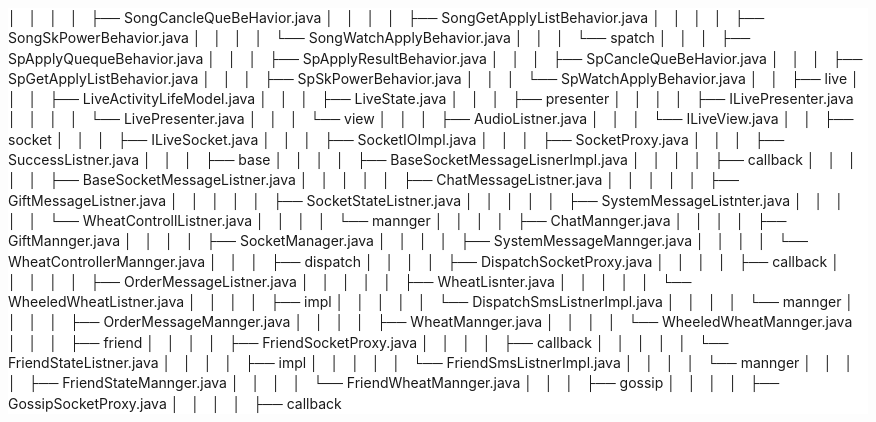 │                           │   │   │   ├── SongCancleQueBeHavior.java
│                           │   │   │   ├── SongGetApplyListBehavior.java
│                           │   │   │   ├── SongSkPowerBehavior.java
│                           │   │   │   └── SongWatchApplyBehavior.java
│                           │   │   └── spatch
│                           │   │       ├── SpApplyQuequeBehavior.java
│                           │   │       ├── SpApplyResultBehavior.java
│                           │   │       ├── SpCancleQueBeHavior.java
│                           │   │       ├── SpGetApplyListBehavior.java
│                           │   │       ├── SpSkPowerBehavior.java
│                           │   │       └── SpWatchApplyBehavior.java
│                           │   ├── live
│                           │   │   ├── LiveActivityLifeModel.java
│                           │   │   ├── LiveState.java
│                           │   │   ├── presenter
│                           │   │   │   ├── ILivePresenter.java
│                           │   │   │   └── LivePresenter.java
│                           │   │   └── view
│                           │   │       ├── AudioListner.java
│                           │   │       └── ILiveView.java
│                           │   ├── socket
│                           │   │   ├── ILiveSocket.java
│                           │   │   ├── SocketIOImpl.java
│                           │   │   ├── SocketProxy.java
│                           │   │   ├── SuccessListner.java
│                           │   │   ├── base
│                           │   │   │   ├── BaseSocketMessageLisnerImpl.java
│                           │   │   │   ├── callback
│                           │   │   │   │   ├── BaseSocketMessageListner.java
│                           │   │   │   │   ├── ChatMessageListner.java
│                           │   │   │   │   ├── GiftMessageListner.java
│                           │   │   │   │   ├── SocketStateListner.java
│                           │   │   │   │   ├── SystemMessageListnter.java
│                           │   │   │   │   └── WheatControllListner.java
│                           │   │   │   └── mannger
│                           │   │   │       ├── ChatMannger.java
│                           │   │   │       ├── GiftMannger.java
│                           │   │   │       ├── SocketManager.java
│                           │   │   │       ├── SystemMessageMannger.java
│                           │   │   │       └── WheatControllerMannger.java
│                           │   │   ├── dispatch
│                           │   │   │   ├── DispatchSocketProxy.java
│                           │   │   │   ├── callback
│                           │   │   │   │   ├── OrderMessageListner.java
│                           │   │   │   │   ├── WheatLisnter.java
│                           │   │   │   │   └── WheeledWheatListner.java
│                           │   │   │   ├── impl
│                           │   │   │   │   └── DispatchSmsListnerImpl.java
│                           │   │   │   └── mannger
│                           │   │   │       ├── OrderMessageMannger.java
│                           │   │   │       ├── WheatMannger.java
│                           │   │   │       └── WheeledWheatMannger.java
│                           │   │   ├── friend
│                           │   │   │   ├── FriendSocketProxy.java
│                           │   │   │   ├── callback
│                           │   │   │   │   └── FriendStateListner.java
│                           │   │   │   ├── impl
│                           │   │   │   │   └── FriendSmsListnerImpl.java
│                           │   │   │   └── mannger
│                           │   │   │       ├── FriendStateMannger.java
│                           │   │   │       └── FriendWheatMannger.java
│                           │   │   ├── gossip
│                           │   │   │   ├── GossipSocketProxy.java
│                           │   │   │   ├── callback